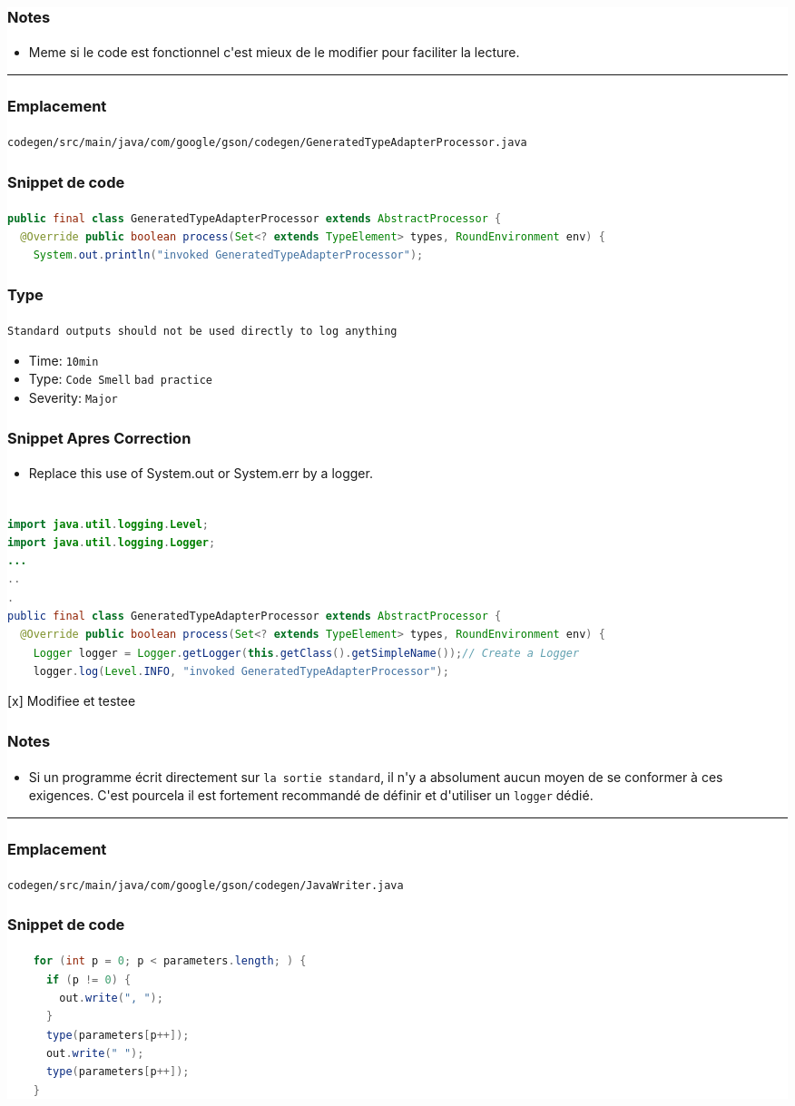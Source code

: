 ### Notes
* Meme si le code est fonctionnel c'est mieux de le modifier pour faciliter la lecture.
--------------------


### Emplacement
`codegen/src/main/java/com/google/gson/codegen/GeneratedTypeAdapterProcessor.java`

### Snippet de code

```java
public final class GeneratedTypeAdapterProcessor extends AbstractProcessor {
  @Override public boolean process(Set<? extends TypeElement> types, RoundEnvironment env) {
    System.out.println("invoked GeneratedTypeAdapterProcessor");
```

### Type
`Standard outputs should not be used directly to log anything`
* Time: `10min`
* Type: `Code Smell` `bad practice`
* Severity: `Major`

### Snippet Apres Correction
* Replace this use of System.out or System.err by a logger.

```java

import java.util.logging.Level;
import java.util.logging.Logger;
...
..
.
public final class GeneratedTypeAdapterProcessor extends AbstractProcessor {
  @Override public boolean process(Set<? extends TypeElement> types, RoundEnvironment env) {
    Logger logger = Logger.getLogger(this.getClass().getSimpleName());// Create a Logger
    logger.log(Level.INFO, "invoked GeneratedTypeAdapterProcessor");
```
[x] Modifiee et testee

### Notes
* Si un programme écrit directement sur `la sortie standard`, il n'y a absolument aucun moyen de se conformer à ces exigences. C'est pourcela il est fortement recommandé de définir et d'utiliser un `logger` dédié.
--------------------


### Emplacement
`codegen/src/main/java/com/google/gson/codegen/JavaWriter.java`

### Snippet de code
```java
    for (int p = 0; p < parameters.length; ) {
      if (p != 0) {
        out.write(", ");
      }
      type(parameters[p++]);
      out.write(" ");
      type(parameters[p++]);
    }
```
